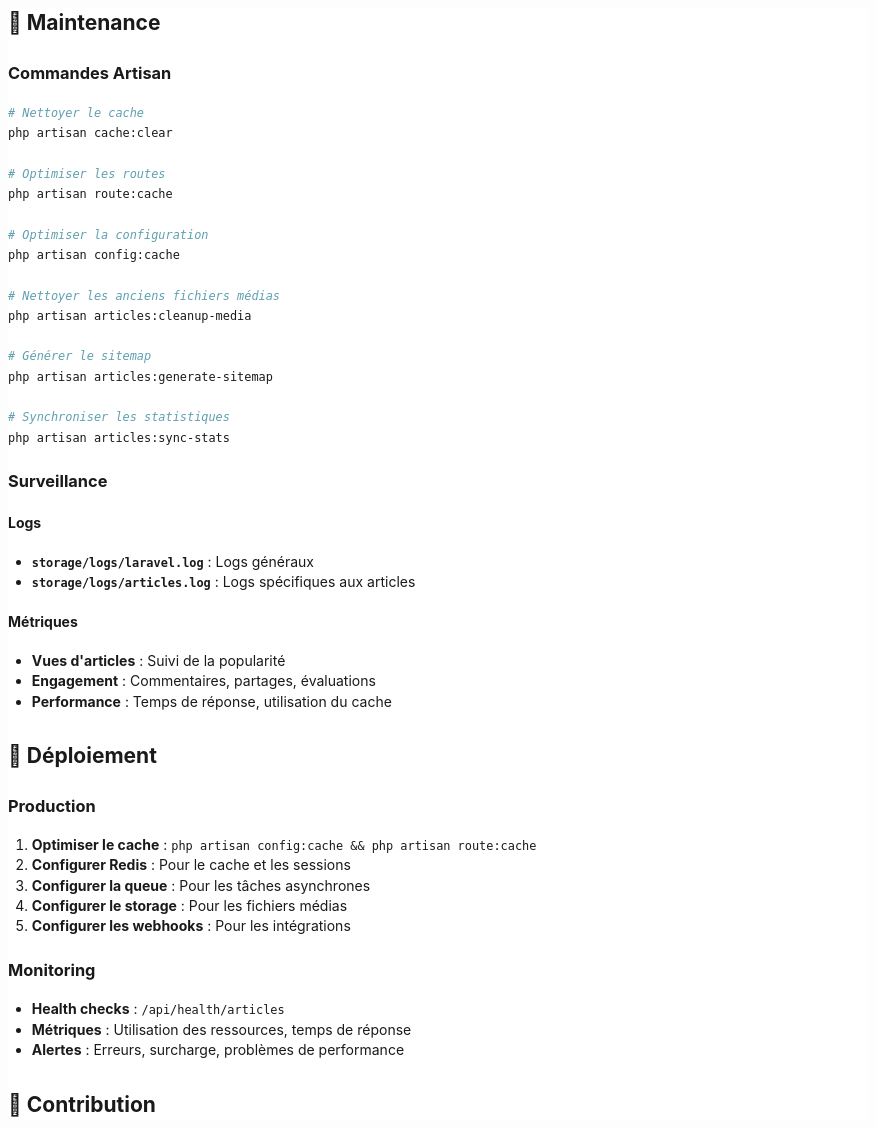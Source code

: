 ## 🔧 Maintenance

### Commandes Artisan

```bash
# Nettoyer le cache
php artisan cache:clear

# Optimiser les routes
php artisan route:cache

# Optimiser la configuration
php artisan config:cache

# Nettoyer les anciens fichiers médias
php artisan articles:cleanup-media

# Générer le sitemap
php artisan articles:generate-sitemap

# Synchroniser les statistiques
php artisan articles:sync-stats
```

### Surveillance

#### Logs
- **`storage/logs/laravel.log`** : Logs généraux
- **`storage/logs/articles.log`** : Logs spécifiques aux articles

#### Métriques
- **Vues d'articles** : Suivi de la popularité
- **Engagement** : Commentaires, partages, évaluations
- **Performance** : Temps de réponse, utilisation du cache

## 🚀 Déploiement

### Production
1. **Optimiser le cache** : `php artisan config:cache && php artisan route:cache`
2. **Configurer Redis** : Pour le cache et les sessions
3. **Configurer la queue** : Pour les tâches asynchrones
4. **Configurer le storage** : Pour les fichiers médias
5. **Configurer les webhooks** : Pour les intégrations

### Monitoring
- **Health checks** : `/api/health/articles`
- **Métriques** : Utilisation des ressources, temps de réponse
- **Alertes** : Erreurs, surcharge, problèmes de performance

## 🤝 Contribution
